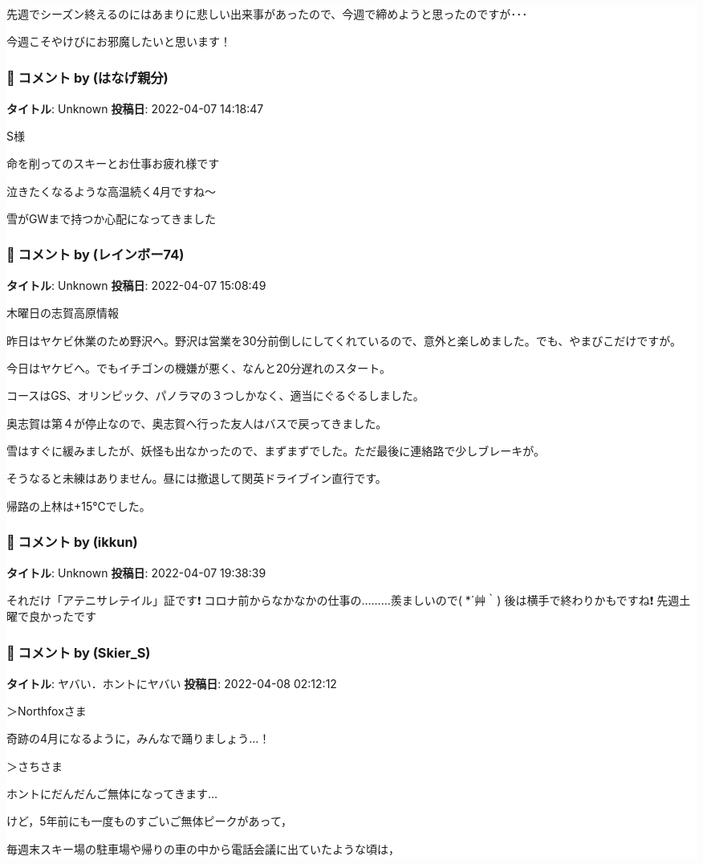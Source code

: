 先週でシーズン終えるのにはあまりに悲しい出来事があったので、今週で締めようと思ったのですが･･･

今週こそやけびにお邪魔したいと思います！

### 💬 コメント by (はなげ親分)
**タイトル**: Unknown
**投稿日**: 2022-04-07 14:18:47

S様

命を削ってのスキーとお仕事お疲れ様です



泣きたくなるような高温続く4月ですね～

雪がGWまで持つか心配になってきました

### 💬 コメント by (レインボー74)
**タイトル**: Unknown
**投稿日**: 2022-04-07 15:08:49

木曜日の志賀高原情報

昨日はヤケビ休業のため野沢へ。野沢は営業を30分前倒しにしてくれているので、意外と楽しめました。でも、やまびこだけですが。

今日はヤケビへ。でもイチゴンの機嫌が悪く、なんと20分遅れのスタート。

コースはGS、オリンピック、パノラマの３つしかなく、適当にぐるぐるしました。

奥志賀は第４が停止なので、奥志賀へ行った友人はバスで戻ってきました。

雪はすぐに緩みましたが、妖怪も出なかったので、まずまずでした。ただ最後に連絡路で少しブレーキが。

そうなると未練はありません。昼には撤退して関英ドライブイン直行です。

帰路の上林は+15℃でした。

### 💬 コメント by (ikkun)
**タイトル**: Unknown
**投稿日**: 2022-04-07 19:38:39

それだけ「アテニサレテイル」証です❗ コロナ前からなかなかの仕事の………羨ましいので( *´艸｀)  後は横手で終わりかもですね❗ 先週土曜で良かったです

### 💬 コメント by (Skier_S)
**タイトル**: ヤバい．ホントにヤバい
**投稿日**: 2022-04-08 02:12:12

＞Northfoxさま

奇跡の4月になるように，みんなで踊りましょう…！



＞さちさま

ホントにだんだんご無体になってきます…

けど，5年前にも一度ものすごいご無体ピークがあって，

毎週末スキー場の駐車場や帰りの車の中から電話会議に出ていたような頃は，
